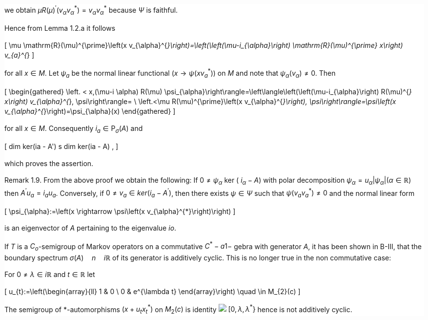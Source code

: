 we obtain $\mu R(\mu)^{\prime}\left(v_{\alpha} v_{\alpha}^{*}\right)=v_{\alpha} v_{\alpha}{ }^{*}$ because $\Psi$ is faithful.

Hence from Lemma 1.2.a it follows

\[
\mu \mathrm{R}(\mu)^{\prime}\left(x v_{\alpha}^{*}\right)=\left(\left(\mu-i_{\alpha}\right) \mathrm{R}(\mu)^{\prime} x\right) v_{a}^{*}
\]

for all $x \in M$. Let $\psi_{a}$ be the normal linear functional $\left(x \rightarrow \psi\left(x v_{a}^{*}\right)\right)$ on $M$ and note that $\psi_{\alpha}\left(v_{\alpha}\right) \neq 0$. Then

\[
\begin{gathered}
\left. < x,(\mu-i \alpha) R(\mu) \psi_{\alpha}\right\rangle=\left\langle\left(\left(\mu-i_{\alpha}\right) R(\mu)^{*} x\right) v_{\alpha}^{*}, \psi\right\rangle= \\
\left.<\mu R(\mu)^{\prime}\left(x v_{\alpha}^{*}\right), \psi\right\rangle=\psi\left(x v_{\alpha}^{*}\right)=\psi_{\alpha}(x)
\end{gathered}
\]

for all $x \in M$. Consequently $i_{a} \in \mathrm{P}_{\sigma}(A)$ and

\[
dim ker(ia - A') s dim ker(ia - A) ,
\]

which proves the assertion.

Remark 1.9. From the above proof we obtain the following: If $0 \neq \psi_{\alpha}$ ker ( $\left.i_{\alpha}-A\right)$ with polar decomposition $\psi_{\alpha}=u_{\alpha}\left|\psi_{\alpha}\right|(\alpha \in \mathbb{R})$ then $A^{\prime} u_{a}=i_{a} u_{a}$. Conversely, if $0 \neq v_{a} \in k e r\left(i_{a}-A^{\prime}\right)$, then there exists $\psi \in \Psi$ such that $\psi\left(v_{a} v_{a}^{*}\right) \neq 0$ and the normal linear form

\[
\psi_{\alpha}:=\left(x \rightarrow \psi\left(x v_{\alpha}^{*}\right)\right)
\]

is an eigenvector of $A$ pertaining to the eigenvalue $i o$.

If $T$ is a $C_{o}$-semigroup of Markov operators on a commutative $C^{*}-a 1-$ gebra with generator $A$, it has been shown in B-III, that the boundary spectrum $\sigma(A) \quad n \quad i \mathbb{R}$ of its generator is additively cyclic. This is no longer true in the non commutative case:

For $0 \neq \lambda \in i \mathbb{R}$ and $t \in \mathbb{R}$ let

\[
u_{t}:=\left(\begin{array}{ll}
1 & 0 \\
0 & e^{\lambda t}
\end{array}\right) \quad \in M_{2}(c)
\]

The semigroup of *-automorphisms $\left(x+u_{t} x_{t}{ }^{*}\right)$ on $M_{2}(c)$ is identity
![](https://cdn.mathpix.com/cropped/2025_01_15_b69631a699405f4b7869g-10.jpg?height=47&width=1617&top_left_y=336&top_left_x=228) $\left[0, \lambda, \lambda^{*}\right\}$ hence is not additively cyclic.
